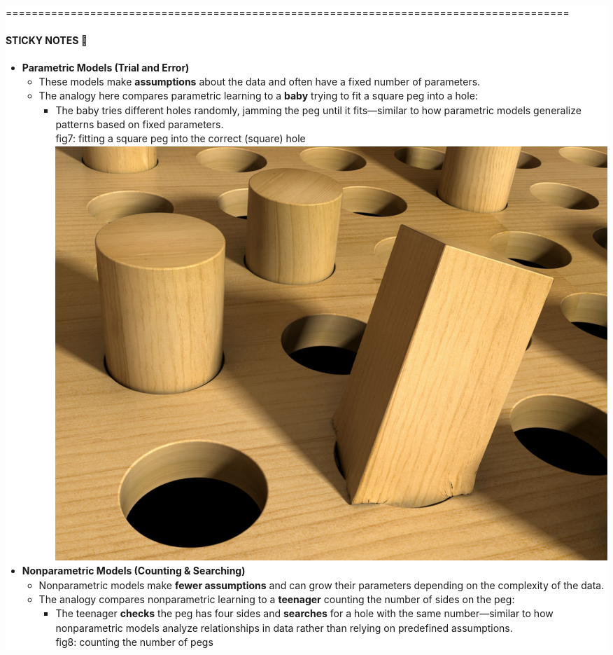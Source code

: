 =======================================================================================

#### STICKY NOTES 📝

- **Parametric Models (Trial and Error)**
  - These models make **assumptions** about the data and often have a fixed number of parameters.
  - The analogy here compares parametric learning to a **baby** trying to fit a square peg into a hole:
    - The baby tries different holes randomly, jamming the peg until it fits—similar to how parametric models generalize patterns based on fixed parameters.  
      fig7: fitting a square peg into the correct (square) hole
      ![](square_peg_in_hole.jpg)
- **Nonparametric Models (Counting & Searching)**
  - Nonparametric models make **fewer assumptions** and can grow their parameters depending on the complexity of the data.
  - The analogy compares nonparametric learning to a **teenager** counting the number of sides on the peg:
    - The teenager **checks** the peg has four sides and **searches** for a hole with the same number—similar to how nonparametric models analyze relationships in data rather than relying on predefined assumptions.  
      fig8: counting the number of pegs